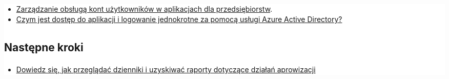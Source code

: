 * [Zarządzanie obsługą kont użytkowników w aplikacjach dla przedsiębiorstw](../app-provisioning/configure-automatic-user-provisioning-portal.md).
* [Czym jest dostęp do aplikacji i logowanie jednokrotne za pomocą usługi Azure Active Directory?](../manage-apps/what-is-single-sign-on.md)

## <a name="next-steps"></a>Następne kroki

* [Dowiedz się, jak przeglądać dzienniki i uzyskiwać raporty dotyczące działań aprowizacji](../app-provisioning/check-status-user-account-provisioning.md)

